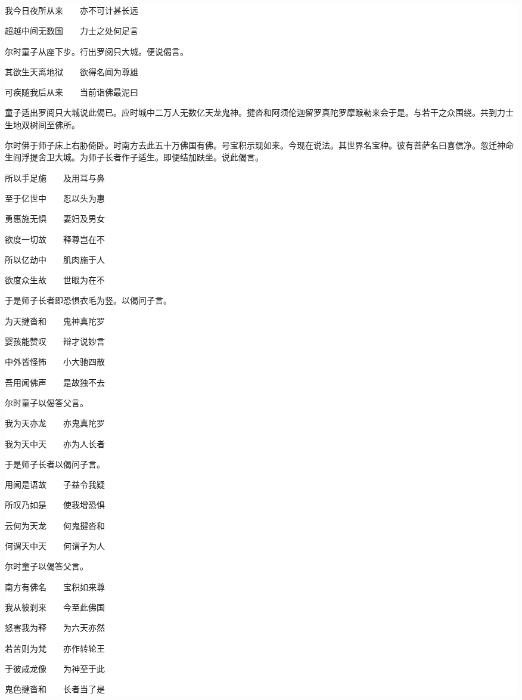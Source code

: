 我今日夜所从来　　亦不可计甚长远  

超越中间无数国　　力士之处何足言  

尔时童子从座下步。行出罗阅只大城。便说偈言。  

其欲生天离地狱　　欲得名闻为尊雄  

可疾随我后从来　　当前诣佛最泥曰  

童子适出罗阅只大城说此偈已。应时城中二万人无数亿天龙鬼神。揵沓和阿须伦迦留罗真陀罗摩睺勒来会于是。与若干之众围绕。共到力士生地双树间至佛所。  

尔时佛于师子床上右胁倚卧。时南方去此五十万佛国有佛。号宝积示现如来。今现在说法。其世界名宝种。彼有菩萨名曰喜信净。忽迁神命生阎浮提舍卫大城。为师子长者作子适生。即便结加趺坐。说此偈言。  

所以手足施　　及用耳与鼻  

至于亿世中　　忍以头为惠  

勇惠施无惧　　妻妇及男女  

欲度一切故　　释尊岂在不  

所以亿劫中　　肌肉施于人  

欲度众生故　　世眼为在不  

于是师子长者即恐惧衣毛为竖。以偈问子言。  

为天揵沓和　　鬼神真陀罗  

婴孩能赞叹　　辩才说妙言  

中外皆怪怖　　小大驰四散  

吾用闻佛声　　是故独不去  

尔时童子以偈答父言。  

我为天亦龙　　亦鬼真陀罗  

我为天中天　　亦为人长者  

于是师子长者以偈问子言。  

用闻是语故　　子益令我疑  

所叹乃如是　　使我增恐惧  

云何为天龙　　何鬼揵沓和  

何谓天中天　　何谓子为人  

尔时童子以偈答父言。  

南方有佛名　　宝积如来尊  

我从彼刹来　　今至此佛国  

怒害我为释　　为六天亦然  

若苦则为梵　　亦作转轮王  

于彼咸龙像　　为神至于此  

鬼色揵沓和　　长者当了是  
